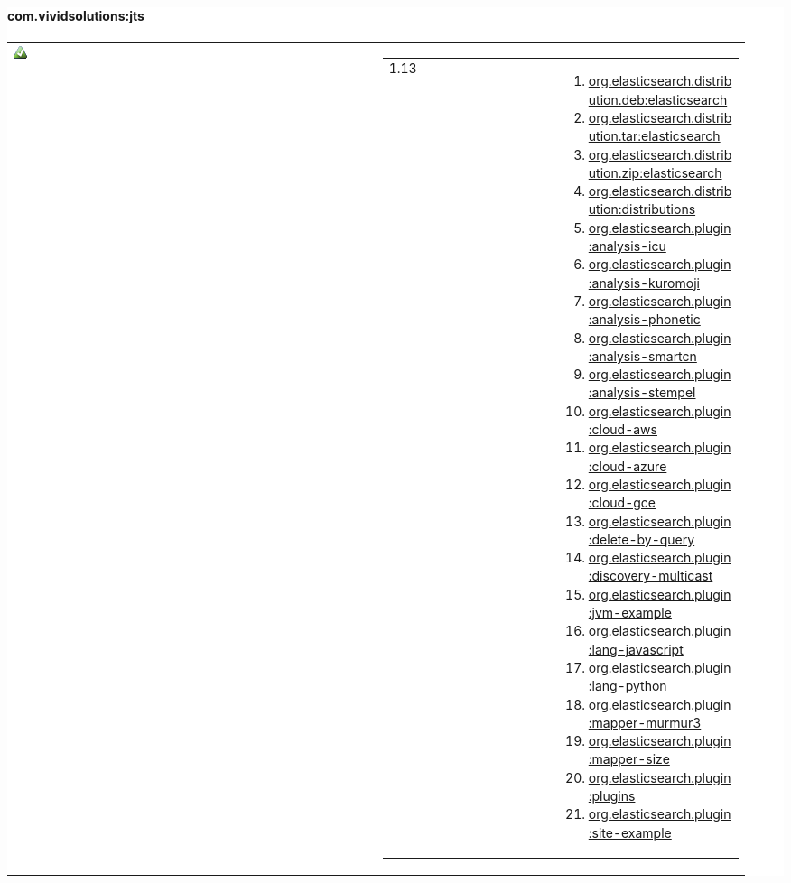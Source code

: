 #### com.vividsolutions:jts

<table>
<colgroup>
<col width="50%" />
<col width="50%" />
</colgroup>
<tbody>
<tr class="odd">
<td align="left"><img src="images/icon_success_sml.gif" alt="success" /></td>
<td align="left"><table>
<colgroup>
<col width="50%" />
<col width="50%" />
</colgroup>
<tbody>
<tr class="odd">
<td align="left">1.13</td>
<td align="left"><ol>
<li><a href="http://nexus.sonatype.org/oss-repository-hosting.html/parent/distributions/elasticsearch">org.elasticsearch.distribution.deb:elasticsearch</a></li>
<li><a href="http://nexus.sonatype.org/oss-repository-hosting.html/parent/distributions/elasticsearch">org.elasticsearch.distribution.tar:elasticsearch</a></li>
<li><a href="http://nexus.sonatype.org/oss-repository-hosting.html/parent/distributions/elasticsearch">org.elasticsearch.distribution.zip:elasticsearch</a></li>
<li><a href="http://nexus.sonatype.org/oss-repository-hosting.html/parent/distributions">org.elasticsearch.distribution:distributions</a></li>
<li><a href="http://nexus.sonatype.org/oss-repository-hosting.html/parent/plugins/analysis-icu">org.elasticsearch.plugin:analysis-icu</a></li>
<li><a href="http://nexus.sonatype.org/oss-repository-hosting.html/parent/plugins/analysis-kuromoji">org.elasticsearch.plugin:analysis-kuromoji</a></li>
<li><a href="http://nexus.sonatype.org/oss-repository-hosting.html/parent/plugins/analysis-phonetic">org.elasticsearch.plugin:analysis-phonetic</a></li>
<li><a href="http://nexus.sonatype.org/oss-repository-hosting.html/parent/plugins/analysis-smartcn">org.elasticsearch.plugin:analysis-smartcn</a></li>
<li><a href="http://nexus.sonatype.org/oss-repository-hosting.html/parent/plugins/analysis-stempel">org.elasticsearch.plugin:analysis-stempel</a></li>
<li><a href="http://nexus.sonatype.org/oss-repository-hosting.html/parent/plugins/cloud-aws">org.elasticsearch.plugin:cloud-aws</a></li>
<li><a href="http://nexus.sonatype.org/oss-repository-hosting.html/parent/plugins/cloud-azure">org.elasticsearch.plugin:cloud-azure</a></li>
<li><a href="http://nexus.sonatype.org/oss-repository-hosting.html/parent/plugins/cloud-gce">org.elasticsearch.plugin:cloud-gce</a></li>
<li><a href="http://nexus.sonatype.org/oss-repository-hosting.html/parent/plugins/delete-by-query">org.elasticsearch.plugin:delete-by-query</a></li>
<li><a href="http://nexus.sonatype.org/oss-repository-hosting.html/parent/plugins/discovery-multicast">org.elasticsearch.plugin:discovery-multicast</a></li>
<li><a href="http://nexus.sonatype.org/oss-repository-hosting.html/parent/plugins/jvm-example">org.elasticsearch.plugin:jvm-example</a></li>
<li><a href="http://nexus.sonatype.org/oss-repository-hosting.html/parent/plugins/lang-javascript">org.elasticsearch.plugin:lang-javascript</a></li>
<li><a href="http://nexus.sonatype.org/oss-repository-hosting.html/parent/plugins/lang-python">org.elasticsearch.plugin:lang-python</a></li>
<li><a href="http://nexus.sonatype.org/oss-repository-hosting.html/parent/plugins/mapper-murmur3">org.elasticsearch.plugin:mapper-murmur3</a></li>
<li><a href="http://nexus.sonatype.org/oss-repository-hosting.html/parent/plugins/mapper-size">org.elasticsearch.plugin:mapper-size</a></li>
<li><a href="http://nexus.sonatype.org/oss-repository-hosting.html/parent/plugins">org.elasticsearch.plugin:plugins</a></li>
<li><a href="http://nexus.sonatype.org/oss-repository-hosting.html/parent/plugins/site-example">org.elasticsearch.plugin:site-example</a></li>